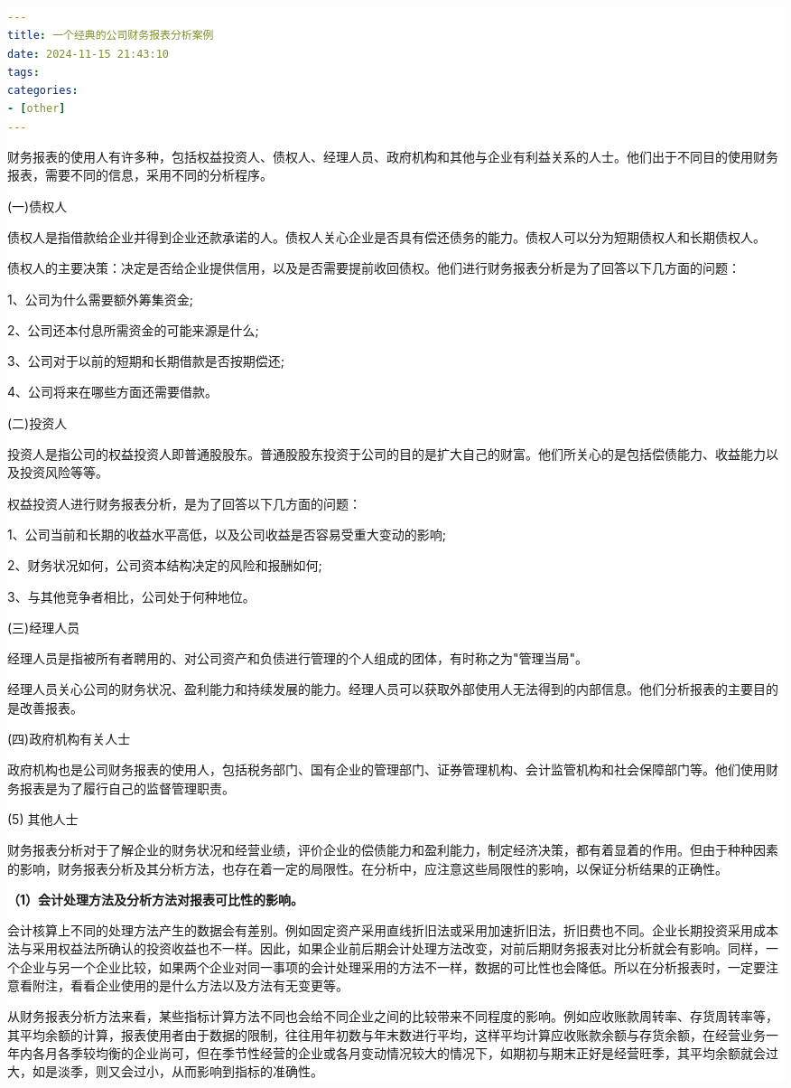 ```yaml
---
title: 一个经典的公司财务报表分析案例
date: 2024-11-15 21:43:10
tags:
categories:
- [other]
---
```


财务报表的使用人有许多种，包括权益投资人、债权人、经理人员、政府机构和其他与企业有利益关系的人士。他们出于不同目的使用财务报表，需要不同的信息，采用不同的分析程序。

(一)债权人

债权人是指借款给企业并得到企业还款承诺的人。债权人关心企业是否具有偿还债务的能力。债权人可以分为短期债权人和长期债权人。

债权人的主要决策：决定是否给企业提供信用，以及是否需要提前收回债权。他们进行财务报表分析是为了回答以下几方面的问题：

1、公司为什么需要额外筹集资金;

2、公司还本付息所需资金的可能来源是什么;

3、公司对于以前的短期和长期借款是否按期偿还;

4、公司将来在哪些方面还需要借款。

(二)投资人

投资人是指公司的权益投资人即普通股股东。普通股股东投资于公司的目的是扩大自己的财富。他们所关心的是包括偿债能力、收益能力以及投资风险等等。

权益投资人进行财务报表分析，是为了回答以下几方面的问题：

1、公司当前和长期的收益水平高低，以及公司收益是否容易受重大变动的影响;

2、财务状况如何，公司资本结构决定的风险和报酬如何;

3、与其他竞争者相比，公司处于何种地位。

(三)经理人员

经理人员是指被所有者聘用的、对公司资产和负债进行管理的个人组成的团体，有时称之为"管理当局"。

经理人员关心公司的财务状况、盈利能力和持续发展的能力。经理人员可以获取外部使用人无法得到的内部信息。他们分析报表的主要目的是改善报表。

(四)政府机构有关人士

政府机构也是公司财务报表的使用人，包括税务部门、国有企业的管理部门、证券管理机构、会计监管机构和社会保障部门等。他们使用财务报表是为了履行自己的监督管理职责。

(5) 其他人士

财务报表分析对于了解企业的财务状况和经营业绩，评价企业的偿债能力和盈利能力，制定经济决策，都有着显着的作用。但由于种种因素的影响，财务报表分析及其分析方法，也存在着一定的局限性。在分析中，应注意这些局限性的影响，以保证分析结果的正确性。

**（1）会计处理方法及分析方法对报表可比性的影响。**

会计核算上不同的处理方法产生的数据会有差别。例如固定资产采用直线折旧法或采用加速折旧法，折旧费也不同。企业长期投资采用成本法与采用权益法所确认的投资收益也不一样。因此，如果企业前后期会计处理方法改变，对前后期财务报表对比分析就会有影响。同样，一个企业与另一个企业比较，如果两个企业对同一事项的会计处理采用的方法不一样，数据的可比性也会降低。所以在分析报表时，一定要注意看附注，看看企业使用的是什么方法以及方法有无变更等。

从财务报表分析方法来看，某些指标计算方法不同也会给不同企业之间的比较带来不同程度的影响。例如应收账款周转率、存货周转率等，其平均余额的计算，报表使用者由于数据的限制，往往用年初数与年末数进行平均，这样平均计算应收账款余额与存货余额，在经营业务一年内各月各季较均衡的企业尚可，但在季节性经营的企业或各月变动情况较大的情况下，如期初与期末正好是经营旺季，其平均余额就会过大，如是淡季，则又会过小，从而影响到指标的准确性。
